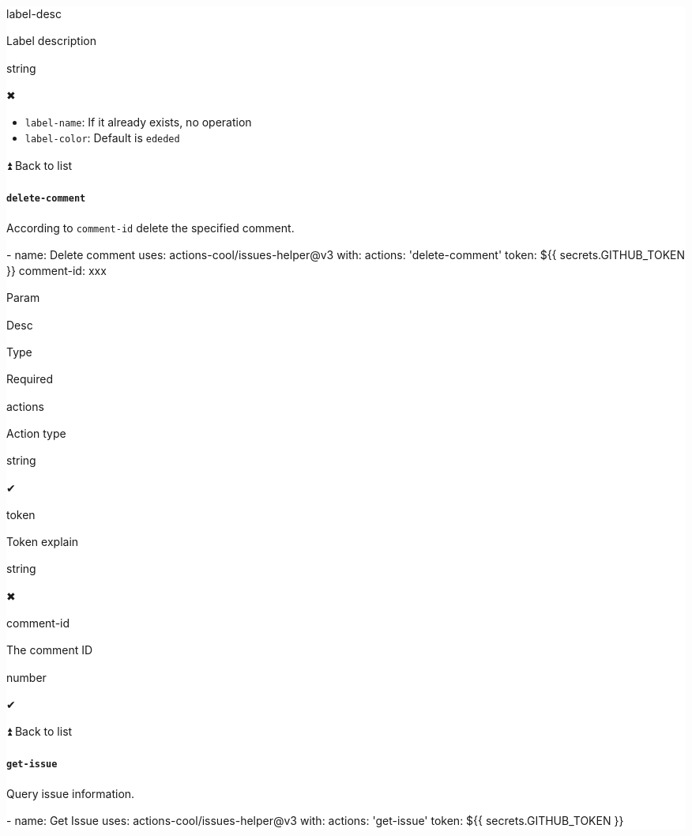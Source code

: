 label-desc

Label description

string

✖

-   `label-name`: If it already exists, no operation
-   `label-color`: Default is `ededed`

⏫ Back to list

#### `delete-comment`

According to `comment-id` delete the specified comment.

\- name: Delete comment
    uses: actions-cool/issues-helper@v3
    with:
      actions: 'delete-comment'
      token: ${{ secrets.GITHUB\_TOKEN }}
      comment-id: xxx

Param

Desc

Type

Required

actions

Action type

string

✔

token

Token explain

string

✖

comment-id

The comment ID

number

✔

⏫ Back to list

#### `get-issue`

Query issue information.

\- name: Get Issue
    uses: actions-cool/issues-helper@v3
    with:
      actions: 'get-issue'
      token: ${{ secrets.GITHUB\_TOKEN }}
